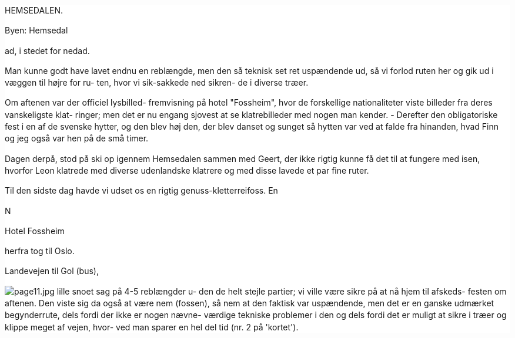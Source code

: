 
HEMSEDALEN.

Byen: Hemsedal

ad, i stedet for nedad.

Man kunne godt have lavet endnu en
reblængde, men den så teknisk set ret
uspændende ud, så vi forlod ruten her
og gik ud i væggen til højre for ru-
ten, hvor vi sik-sakkede ned sikren-
de i diverse træer.

Om aftenen var der officiel lysbilled-
fremvisning på hotel "Fossheim", hvor
de forskellige nationaliteter viste
billeder fra deres vanskeligste klat-
ringer; men det er nu engang sjovest
at se klatrebilleder med nogen man
kender. - Derefter den obligatoriske
fest i en af de svenske hytter, og
den blev høj den, der blev danset og
sunget så hytten var ved at falde fra
hinanden, hvad Finn og jeg også var
hen på de små timer.

Dagen derpå, stod på ski op igennem
Hemsedalen sammen med Geert, der ikke
rigtig kunne få det til at fungere
med isen, hvorfor Leon klatrede med
diverse udenlandske klatrere og med
disse lavede et par fine ruter.

Til den sidste dag havde vi udset os
en rigtig genuss-kletterreifoss. En

N

Hotel Fossheim

herfra tog til Oslo.

Landevejen til Gol (bus),




![page11.jpg](/1980/DB-1980-2/page11.jpg)
lille snoet sag på 4-5 reblængder u-
den de helt stejle partier; vi ville
være sikre på at nå hjem til afskeds-
festen om aftenen. Den viste sig da
også at være nem (fossen), så nem at
den faktisk var uspændende, men det
er en ganske udmærket begynderrute,
dels fordi der ikke er nogen nævne-
værdige tekniske problemer i den og
dels fordi det er muligt at sikre i
træer og klippe meget af vejen, hvor-
ved man sparer en hel del tid (nr. 2
på 'kortet').
